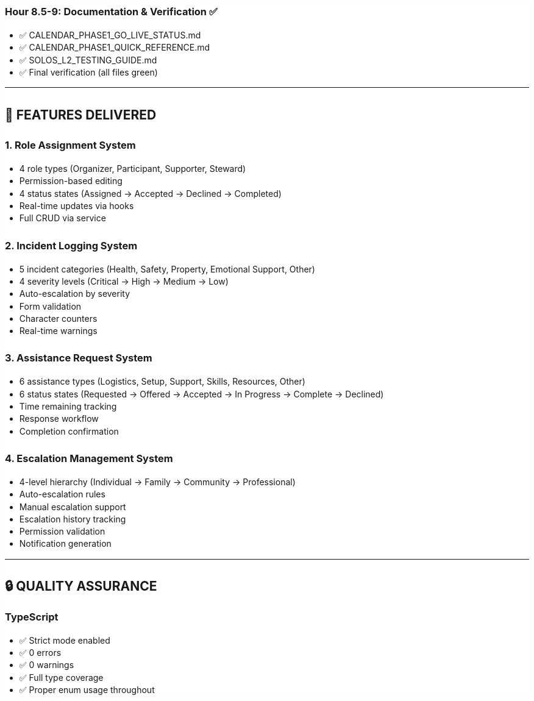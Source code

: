 ### Hour 8.5-9: Documentation & Verification ✅
- ✅ CALENDAR_PHASE1_GO_LIVE_STATUS.md
- ✅ CALENDAR_PHASE1_QUICK_REFERENCE.md
- ✅ SOLOS_L2_TESTING_GUIDE.md
- ✅ Final verification (all files green)

---

## 🎨 FEATURES DELIVERED

### 1. Role Assignment System
- 4 role types (Organizer, Participant, Supporter, Steward)
- Permission-based editing
- 4 status states (Assigned → Accepted → Declined → Completed)
- Real-time updates via hooks
- Full CRUD via service

### 2. Incident Logging System
- 5 incident categories (Health, Safety, Property, Emotional Support, Other)
- 4 severity levels (Critical → High → Medium → Low)
- Auto-escalation by severity
- Form validation
- Character counters
- Real-time warnings

### 3. Assistance Request System
- 6 assistance types (Logistics, Setup, Support, Skills, Resources, Other)
- 6 status states (Requested → Offered → Accepted → In Progress → Complete → Declined)
- Time remaining tracking
- Response workflow
- Completion confirmation

### 4. Escalation Management System
- 4-level hierarchy (Individual → Family → Community → Professional)
- Auto-escalation rules
- Manual escalation support
- Escalation history tracking
- Permission validation
- Notification generation

---

## 🔒 QUALITY ASSURANCE

### TypeScript
- ✅ Strict mode enabled
- ✅ 0 errors
- ✅ 0 warnings
- ✅ Full type coverage
- ✅ Proper enum usage throughout
